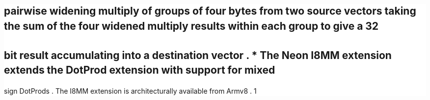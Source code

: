 pairwise
widening
multiply
of
groups
of
four
bytes
from
two
source
vectors
taking
the
sum
of
the
four
widened
multiply
results
within
each
group
to
give
a
32
-
bit
result
accumulating
into
a
destination
vector
.
*
The
Neon
I8MM
extension
extends
the
DotProd
extension
with
support
for
mixed
-
sign
DotProds
.
The
I8MM
extension
is
architecturally
available
from
Armv8
.
1